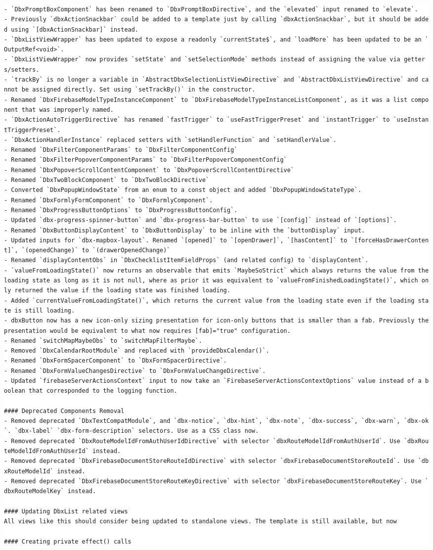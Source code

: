 ```
- `DbxPromptBoxComponent` has been renamed to `DbxPromptBoxDirective`, and the `elevated` input renamed to `elevate`.
- Previously `dbxActionSnackbar` could be added to a template just by calling `dbxActionSnackbar`, but it should be added using `[dbxActionSnackbar]` instead.
- `DbxListViewWrapper` has been updated to expose a readonly `currentState$`, and `loadMore` has been updated to be an `OutputRef<void>`.
- `DbxListViewWrapper` now provides `setState` and `setSelectionMode` methods instead of assigning the value via getters/setters.
- `trackBy` is no longer a variable in `AbstractDbxSelectionListViewDirective` and `AbstractDbxListViewDirective` and cannot be assigned directly. Set using `setTrackBy()` in the constructor.
- Renamed `DbxFirebaseModelTypeInstanceComponent` to `DbxFirebaseModelTypeInstanceListComponent`, as it was a list component that was improperly named.
- `DbxActionAutoTriggerDirective` has renamed `fastTrigger` to `useFastTriggerPreset` and `instantTrigger` to `useInstantTriggerPreset`.
- `DbxActionHandlerInstance` replaced setters with `setHandlerFunction` and `setHandlerValue`.
- Renamed `DbxFilterComponentParams` to `DbxFilterComponentConfig`
- Renamed `DbxFilterPopoverComponentParams` to `DbxFilterPopoverComponentConfig`
- Renamed `DbxPopoverScrollContentComponent` to `DbxPopoverScrollContentDirective`
- Renamed `DbxTwoBlockComponent` to `DbxTwoBlockDirective`
- Converted `DbxPopupWindowState` from an enum to a const object and added `DbxPopupWindowStateType`.
- Renamed `DbxFormlyFormComponent` to `DbxFormlyComponent`.
- Renamed `DbxProgressButtonOptions` to `DbxProgressButtonConfig`.
- Updated `dbx-progress-spinner-button` and `dbx-progress-bar-button` to use `[config]` instead of `[options]`.
- Renamed `DbxButtonDisplayContent` to `DbxButtonDisplay` to be inline with the `buttonDisplay` input.
- Updated inputs for `dbx-mapbox-layout`. Renamed `[opened]` to `[openDrawer]`, `[hasContent]` to `[forceHasDrawerContent]`, `(openedChange)` to `(drawerOpenedChange)`
- Renamed `displayContentObs` in `DbxChecklistItemFieldProps` (and related config) to `displayContent`.
- `valueFromLoadingState()` now returns an observable that emits `MaybeSoStrict` which always returns the value from the loading state as long as it is not null, where as prior it was equivalent to `valueFromFinishedLoadingState()`, which only returned the value if the loading state was finished loading.
- Added `currentValueFromLoadingState()`, which returns the current value from the loading state even if the loading state is still loading.
- dbxButton now has a new icon-only sizing presentation for icon-only buttons that is smaller than a fab. Previously the presentation would be equivalent to what now requires [fab]="true" configuration.
- Renamed `switchMapMaybeObs` to `switchMapFilterMaybe`.
- Removed `DbxCalendarRootModule` and replaced with `provideDbxCalendar()`.
- Renamed `DbxFormSpacerComponent` to `DbxFormSpacerDirective`.
- Renamed `DbxFormValueChangesDirective` to `DbxFormValueChangeDirective`.
- Updated `firebaseServerActionsContext` input to now take an `FirebaseServerActionsContextOptions` value instead of a boolean that corresponded to the logging function.

#### Deprecated Components Removal
- Removed deprecated `DbxTextCompatModule`, and `dbx-notice`, `dbx-hint`, `dbx-note`, `dbx-success`, `dbx-warn`, `dbx-ok`. `dbx-label` `dbx-form-description` selectors. Use as a CSS class now.
- Removed deprecated `DbxRouteModelIdFromAuthUserIdDirective` with selector `dbxRouteModelIdFromAuthUserId`. Use `dbxRouteModelIdFromAuthUserId` instead.
- Removed deprecated `DbxFirebaseDocumentStoreRouteIdDirective` with selector `dbxFirebaseDocumentStoreRouteId`. Use `dbxRouteModelId` instead.
- Removed deprecated `DbxFirebaseDocumentStoreRouteKeyDirective` with selector `dbxFirebaseDocumentStoreRouteKey`. Use `dbxRouteModelKey` instead.

#### Updating DbxList related views
All views like this should consider being updated to standalone views. The template is still available, but now 

#### Creating private effect() calls
```